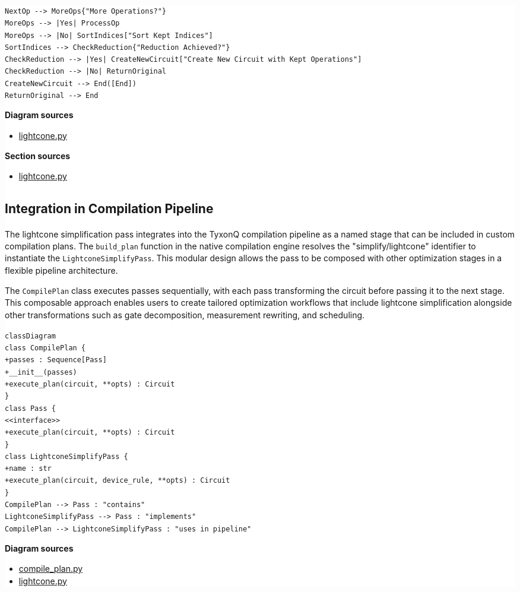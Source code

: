 ```mermaid
NextOp --> MoreOps{"More Operations?"}
MoreOps --> |Yes| ProcessOp
MoreOps --> |No| SortIndices["Sort Kept Indices"]
SortIndices --> CheckReduction{"Reduction Achieved?"}
CheckReduction --> |Yes| CreateNewCircuit["Create New Circuit with Kept Operations"]
CheckReduction --> |No| ReturnOriginal
CreateNewCircuit --> End([End])
ReturnOriginal --> End
```

**Diagram sources**
- [lightcone.py](file://src/tyxonq/compiler/stages/simplify/lightcone.py#L15-L98)

**Section sources**
- [lightcone.py](file://src/tyxonq/compiler/stages/simplify/lightcone.py#L15-L98)

## Integration in Compilation Pipeline

The lightcone simplification pass integrates into the TyxonQ compilation pipeline as a named stage that can be included in custom compilation plans. The `build_plan` function in the native compilation engine resolves the "simplify/lightcone" identifier to instantiate the `LightconeSimplifyPass`. This modular design allows the pass to be composed with other optimization stages in a flexible pipeline architecture.

The `CompilePlan` class executes passes sequentially, with each pass transforming the circuit before passing it to the next stage. This composable approach enables users to create tailored optimization workflows that include lightcone simplification alongside other transformations such as gate decomposition, measurement rewriting, and scheduling.

```mermaid
classDiagram
class CompilePlan {
+passes : Sequence[Pass]
+__init__(passes)
+execute_plan(circuit, **opts) : Circuit
}
class Pass {
<<interface>>
+execute_plan(circuit, **opts) : Circuit
}
class LightconeSimplifyPass {
+name : str
+execute_plan(circuit, device_rule, **opts) : Circuit
}
CompilePlan --> Pass : "contains"
LightconeSimplifyPass --> Pass : "implements"
CompilePlan --> LightconeSimplifyPass : "uses in pipeline"
```

**Diagram sources**
- [compile_plan.py](file://src/tyxonq/compiler/compile_engine/native/compile_plan.py#L69-L94)
- [lightcone.py](file://src/tyxonq/compiler/stages/simplify/lightcone.py#L15-L20)
